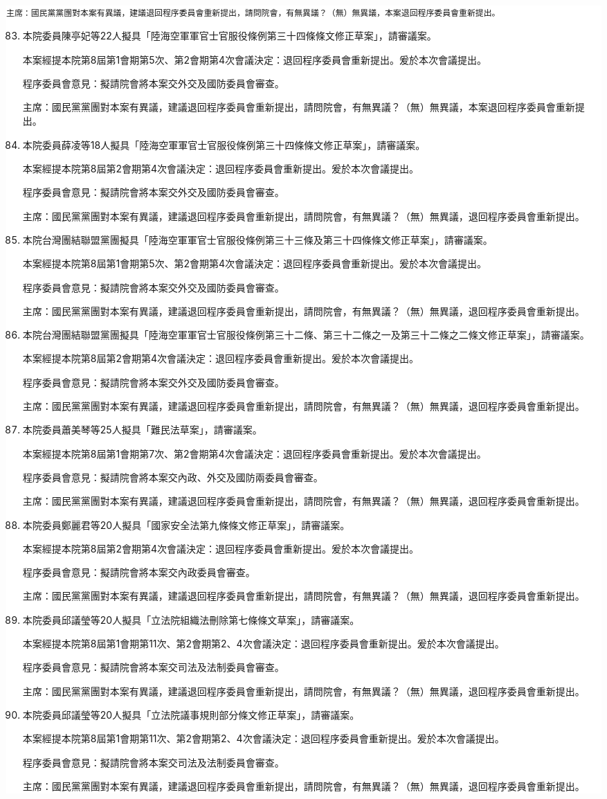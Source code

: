     主席：國民黨黨團對本案有異議，建議退回程序委員會重新提出，請問院會，有無異議？（無）無異議，本案退回程序委員會重新提出。

83. 本院委員陳亭妃等22人擬具「陸海空軍軍官士官服役條例第三十四條條文修正草案」，請審議案。

    本案經提本院第8屆第1會期第5次、第2會期第4次會議決定：退回程序委員會重新提出。爰於本次會議提出。

    程序委員會意見：擬請院會將本案交外交及國防委員會審查。

    主席：國民黨黨團對本案有異議，建議退回程序委員會重新提出，請問院會，有無異議？（無）無異議，本案退回程序委員會重新提出。

84. 本院委員薛凌等18人擬具「陸海空軍軍官士官服役條例第三十四條條文修正草案」，請審議案。

    本案經提本院第8屆第2會期第4次會議決定：退回程序委員會重新提出。爰於本次會議提出。

    程序委員會意見：擬請院會將本案交外交及國防委員會審查。

    主席：國民黨黨團對本案有異議，建議退回程序委員會重新提出，請問院會，有無異議？（無）無異議，退回程序委員會重新提出。

85. 本院台灣團結聯盟黨團擬具「陸海空軍軍官士官服役條例第三十三條及第三十四條條文修正草案」，請審議案。

    本案經提本院第8屆第1會期第5次、第2會期第4次會議決定：退回程序委員會重新提出。爰於本次會議提出。

    程序委員會意見：擬請院會將本案交外交及國防委員會審查。

    主席：國民黨黨團對本案有異議，建議退回程序委員會重新提出，請問院會，有無異議？（無）無異議，退回程序委員會重新提出。

86. 本院台灣團結聯盟黨團擬具「陸海空軍軍官士官服役條例第三十二條、第三十二條之一及第三十二條之二條文修正草案」，請審議案。

    本案經提本院第8屆第2會期第4次會議決定：退回程序委員會重新提出。爰於本次會議提出。

    程序委員會意見：擬請院會將本案交外交及國防委員會審查。

    主席：國民黨黨團對本案有異議，建議退回程序委員會重新提出，請問院會，有無異議？（無）無異議，退回程序委員會重新提出。

87. 本院委員蕭美琴等25人擬具「難民法草案」，請審議案。

    本案經提本院第8屆第1會期第7次、第2會期第4次會議決定：退回程序委員會重新提出。爰於本次會議提出。

    程序委員會意見：擬請院會將本案交內政、外交及國防兩委員會審查。

    主席：國民黨黨團對本案有異議，建議退回程序委員會重新提出，請問院會，有無異議？（無）無異議，退回程序委員會重新提出。

88. 本院委員鄭麗君等20人擬具「國家安全法第九條條文修正草案」，請審議案。

    本案經提本院第8屆第2會期第4次會議決定：退回程序委員會重新提出。爰於本次會議提出。

    程序委員會意見：擬請院會將本案交內政委員會審查。

    主席：國民黨黨團對本案有異議，建議退回程序委員會重新提出，請問院會，有無異議？（無）無異議，退回程序委員會重新提出。

89. 本院委員邱議瑩等20人擬具「立法院組織法刪除第七條條文草案」，請審議案。

    本案經提本院第8屆第1會期第11次、第2會期第2、4次會議決定：退回程序委員會重新提出。爰於本次會議提出。

    程序委員會意見：擬請院會將本案交司法及法制委員會審查。

    主席：國民黨黨團對本案有異議，建議退回程序委員會重新提出，請問院會，有無異議？（無）無異議，退回程序委員會重新提出。

90. 本院委員邱議瑩等20人擬具「立法院議事規則部分條文修正草案」，請審議案。

    本案經提本院第8屆第1會期第11次、第2會期第2、4次會議決定：退回程序委員會重新提出。爰於本次會議提出。

    程序委員會意見：擬請院會將本案交司法及法制委員會審查。

    主席：國民黨黨團對本案有異議，建議退回程序委員會重新提出，請問院會，有無異議？（無）無異議，退回程序委員會重新提出。
